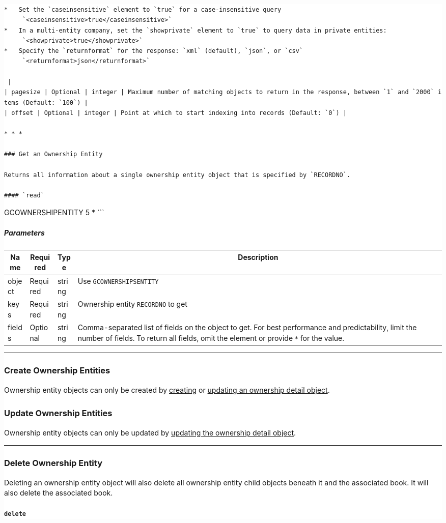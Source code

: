 ``` |
*   Set the `caseinsensitive` element to `true` for a case-insensitive query  
     `<caseinsensitive>true</caseinsensitive>`
*   In a multi-entity company, set the `showprivate` element to `true` to query data in private entities:  
     `<showprivate>true</showprivate>`
*   Specify the `returnformat` for the response: `xml` (default), `json`, or `csv`  
     `<returnformat>json</returnformat>`

 |
| pagesize | Optional | integer | Maximum number of matching objects to return in the response, between `1` and `2000` items (Default: `100`) |
| offset | Optional | integer | Point at which to start indexing into records (Default: `0`) |

* * *

### Get an Ownership Entity

Returns all information about a single ownership entity object that is specified by `RECORDNO`.

#### `read`

```
<read>
    <object>GCOWNERSHIPENTITY</object>
    <keys>5</keys>
    <fields>*</fields>
</read>
```

##### Parameters

| Name | Required | Type | Description |
| --- | --- | --- | --- |
| object | Required | string | Use `GCOWNERSHIPSENTITY` |
| keys | Required | string | Ownership entity `RECORDNO` to get |
| fields | Optional | string | Comma-separated list of fields on the object to get. For best performance and predictability, limit the number of fields. To return all fields, omit the element or provide `*` for the value. |

* * *

### Create Ownership Entities

Ownership entity objects can only be created by [creating](https://developer.intacct.com/api/consolidations/ownership-structures/#create-ownership-structure-detail) or [updating an ownership detail object](https://developer.intacct.com/api/consolidations/ownership-structures/#update-ownership-structure-detail).

### Update Ownership Entities

Ownership entity objects can only be updated by [updating the ownership detail object](https://developer.intacct.com/api/consolidations/ownership-structures/#update-ownership-structure-detail).

* * *

### Delete Ownership Entity

Deleting an ownership entity object will also delete all ownership entity child objects beneath it and the associated book. It will also delete the associated book.

#### `delete`

```
